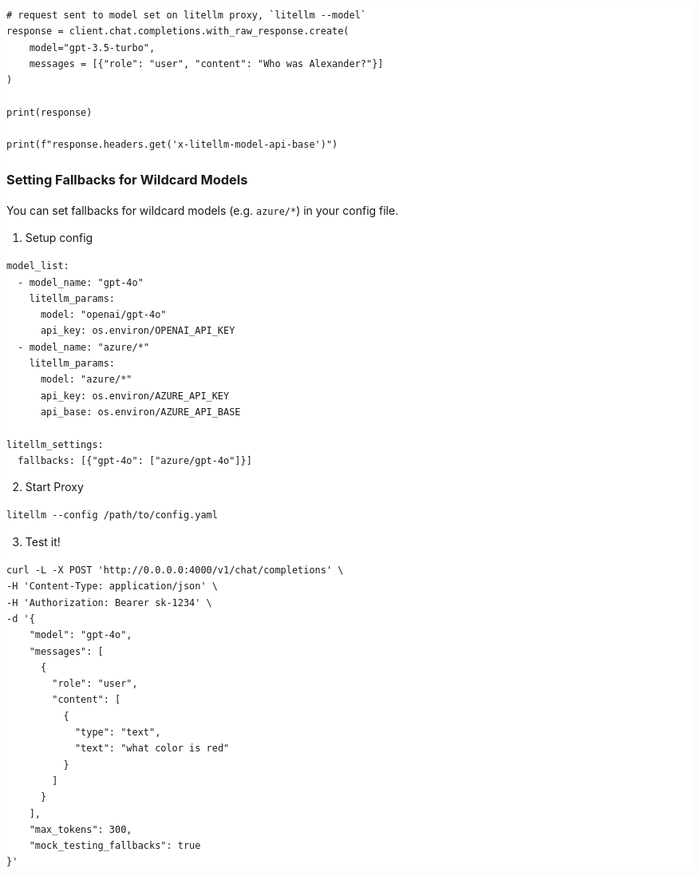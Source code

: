     # request sent to model set on litellm proxy, `litellm --model`  
    response = client.chat.completions.with_raw_response.create(  
        model="gpt-3.5-turbo",  
        messages = [{"role": "user", "content": "Who was Alexander?"}]  
    )  
      
    print(response)  
      
    print(f"response.headers.get('x-litellm-model-api-base')")  
    

### Setting Fallbacks for Wildcard Models​

You can set fallbacks for wildcard models (e.g. `azure/*`) in your config file.

  1. Setup config

    
    
    model_list:  
      - model_name: "gpt-4o"  
        litellm_params:  
          model: "openai/gpt-4o"  
          api_key: os.environ/OPENAI_API_KEY  
      - model_name: "azure/*"  
        litellm_params:  
          model: "azure/*"  
          api_key: os.environ/AZURE_API_KEY  
          api_base: os.environ/AZURE_API_BASE  
      
    litellm_settings:  
      fallbacks: [{"gpt-4o": ["azure/gpt-4o"]}]  
    

  2. Start Proxy

    
    
    litellm --config /path/to/config.yaml  
    

  3. Test it!

    
    
    curl -L -X POST 'http://0.0.0.0:4000/v1/chat/completions' \  
    -H 'Content-Type: application/json' \  
    -H 'Authorization: Bearer sk-1234' \  
    -d '{  
        "model": "gpt-4o",  
        "messages": [  
          {  
            "role": "user",  
            "content": [      
              {  
                "type": "text",  
                "text": "what color is red"  
              }  
            ]  
          }  
        ],  
        "max_tokens": 300,  
        "mock_testing_fallbacks": true  
    }'  
    